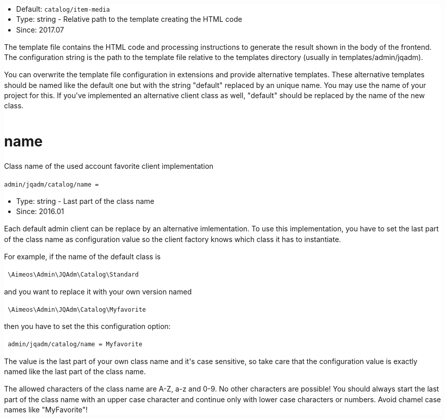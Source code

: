 * Default: `catalog/item-media`
* Type: string - Relative path to the template creating the HTML code
* Since: 2017.07

The template file contains the HTML code and processing instructions
to generate the result shown in the body of the frontend. The
configuration string is the path to the template file relative
to the templates directory (usually in templates/admin/jqadm).

You can overwrite the template file configuration in extensions and
provide alternative templates. These alternative templates should be
named like the default one but with the string "default" replaced by
an unique name. You may use the name of your project for this. If
you've implemented an alternative client class as well, "default"
should be replaced by the name of the new class.


# name

Class name of the used account favorite client implementation

```
admin/jqadm/catalog/name = 
```

* Type: string - Last part of the class name
* Since: 2016.01

Each default admin client can be replace by an alternative imlementation.
To use this implementation, you have to set the last part of the class
name as configuration value so the client factory knows which class it
has to instantiate.

For example, if the name of the default class is

```
 \Aimeos\Admin\JQAdm\Catalog\Standard
```

and you want to replace it with your own version named

```
 \Aimeos\Admin\JQAdm\Catalog\Myfavorite
```

then you have to set the this configuration option:

```
 admin/jqadm/catalog/name = Myfavorite
```

The value is the last part of your own class name and it's case sensitive,
so take care that the configuration value is exactly named like the last
part of the class name.

The allowed characters of the class name are A-Z, a-z and 0-9. No other
characters are possible! You should always start the last part of the class
name with an upper case character and continue only with lower case characters
or numbers. Avoid chamel case names like "MyFavorite"!
